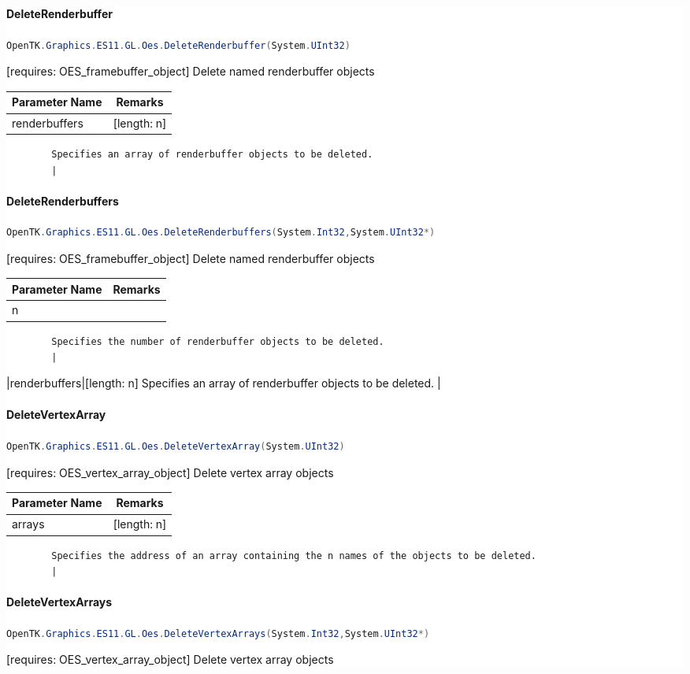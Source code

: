 
#### DeleteRenderbuffer
```csharp
OpenTK.Graphics.ES11.GL.Oes.DeleteRenderbuffer(System.UInt32)
```
[requires: OES_framebuffer_object]
 Delete named renderbuffer objects

|Parameter Name|Remarks|
|--------------|-------|
|renderbuffers|[length: n] 
            Specifies an array of renderbuffer objects to be deleted.
            |


#### DeleteRenderbuffers
```csharp
OpenTK.Graphics.ES11.GL.Oes.DeleteRenderbuffers(System.Int32,System.UInt32*)
```
[requires: OES_framebuffer_object]
 Delete named renderbuffer objects

|Parameter Name|Remarks|
|--------------|-------|
|n| 
            Specifies the number of renderbuffer objects to be deleted.
            |
|renderbuffers|[length: n] 
            Specifies an array of renderbuffer objects to be deleted.
            |


#### DeleteVertexArray
```csharp
OpenTK.Graphics.ES11.GL.Oes.DeleteVertexArray(System.UInt32)
```
[requires: OES_vertex_array_object]
 Delete vertex array objects

|Parameter Name|Remarks|
|--------------|-------|
|arrays|[length: n] 
            Specifies the address of an array containing the n names of the objects to be deleted.
            |


#### DeleteVertexArrays
```csharp
OpenTK.Graphics.ES11.GL.Oes.DeleteVertexArrays(System.Int32,System.UInt32*)
```
[requires: OES_vertex_array_object]
 Delete vertex array objects
